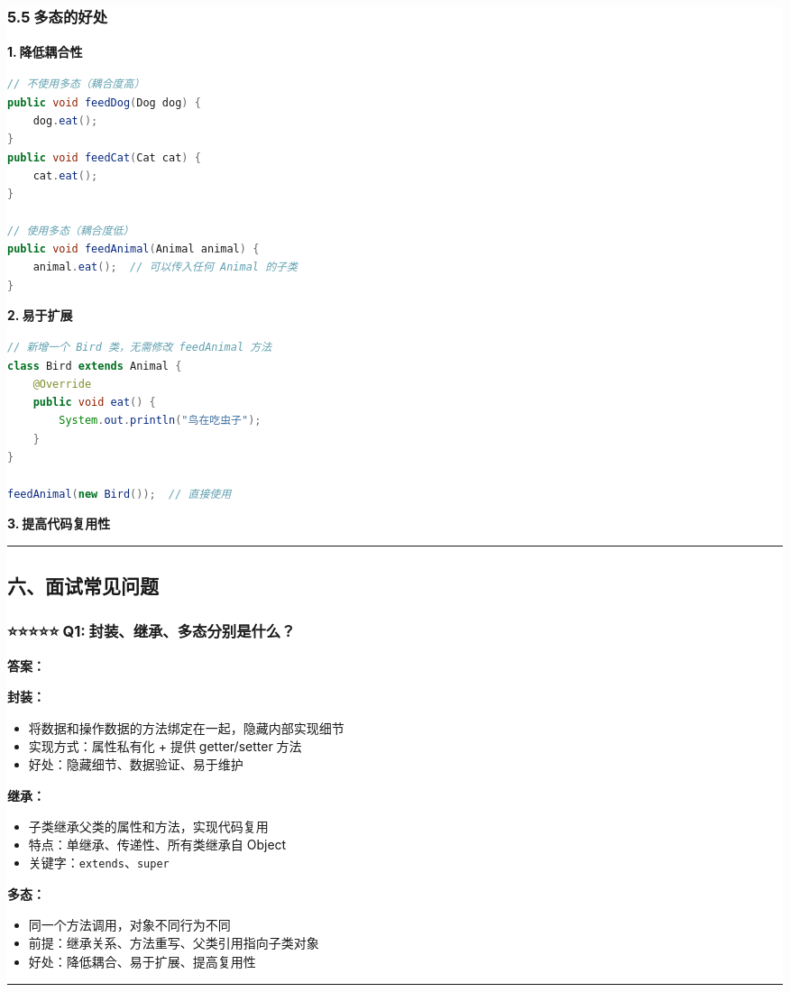### 5.5 多态的好处

**1. 降低耦合性**
```java
// 不使用多态（耦合度高）
public void feedDog(Dog dog) {
    dog.eat();
}
public void feedCat(Cat cat) {
    cat.eat();
}

// 使用多态（耦合度低）
public void feedAnimal(Animal animal) {
    animal.eat();  // 可以传入任何 Animal 的子类
}
```

**2. 易于扩展**
```java
// 新增一个 Bird 类，无需修改 feedAnimal 方法
class Bird extends Animal {
    @Override
    public void eat() {
        System.out.println("鸟在吃虫子");
    }
}

feedAnimal(new Bird());  // 直接使用
```

**3. 提高代码复用性**

---

## 六、面试常见问题

### ⭐⭐⭐⭐⭐ Q1: 封装、继承、多态分别是什么？

**答案：**

**封装：**
- 将数据和操作数据的方法绑定在一起，隐藏内部实现细节
- 实现方式：属性私有化 + 提供 getter/setter 方法
- 好处：隐藏细节、数据验证、易于维护

**继承：**
- 子类继承父类的属性和方法，实现代码复用
- 特点：单继承、传递性、所有类继承自 Object
- 关键字：`extends`、`super`

**多态：**
- 同一个方法调用，对象不同行为不同
- 前提：继承关系、方法重写、父类引用指向子类对象
- 好处：降低耦合、易于扩展、提高复用性

---